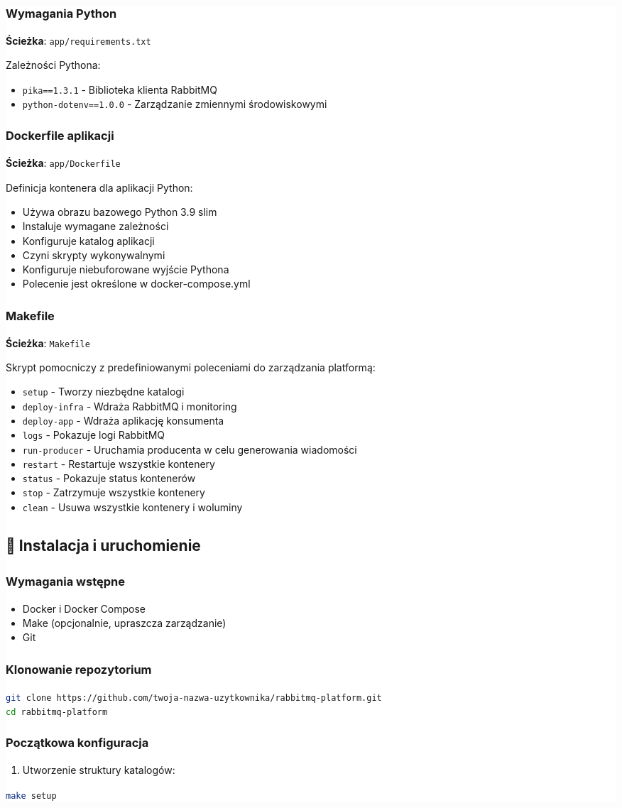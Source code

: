 ### Wymagania Python
**Ścieżka**: `app/requirements.txt`

Zależności Pythona:
- `pika==1.3.1` - Biblioteka klienta RabbitMQ
- `python-dotenv==1.0.0` - Zarządzanie zmiennymi środowiskowymi

### Dockerfile aplikacji
**Ścieżka**: `app/Dockerfile`

Definicja kontenera dla aplikacji Python:
- Używa obrazu bazowego Python 3.9 slim
- Instaluje wymagane zależności
- Konfiguruje katalog aplikacji
- Czyni skrypty wykonywalnymi
- Konfiguruje niebuforowane wyjście Pythona
- Polecenie jest określone w docker-compose.yml

### Makefile
**Ścieżka**: `Makefile`

Skrypt pomocniczy z predefiniowanymi poleceniami do zarządzania platformą:
- `setup` - Tworzy niezbędne katalogi
- `deploy-infra` - Wdraża RabbitMQ i monitoring
- `deploy-app` - Wdraża aplikację konsumenta
- `logs` - Pokazuje logi RabbitMQ
- `run-producer` - Uruchamia producenta w celu generowania wiadomości
- `restart` - Restartuje wszystkie kontenery
- `status` - Pokazuje status kontenerów
- `stop` - Zatrzymuje wszystkie kontenery
- `clean` - Usuwa wszystkie kontenery i woluminy

## 🔧 Instalacja i uruchomienie

### Wymagania wstępne

- Docker i Docker Compose
- Make (opcjonalnie, upraszcza zarządzanie)
- Git

### Klonowanie repozytorium

```bash
git clone https://github.com/twoja-nazwa-uzytkownika/rabbitmq-platform.git
cd rabbitmq-platform
```

### Początkowa konfiguracja

1. Utworzenie struktury katalogów:

```bash
make setup
```
